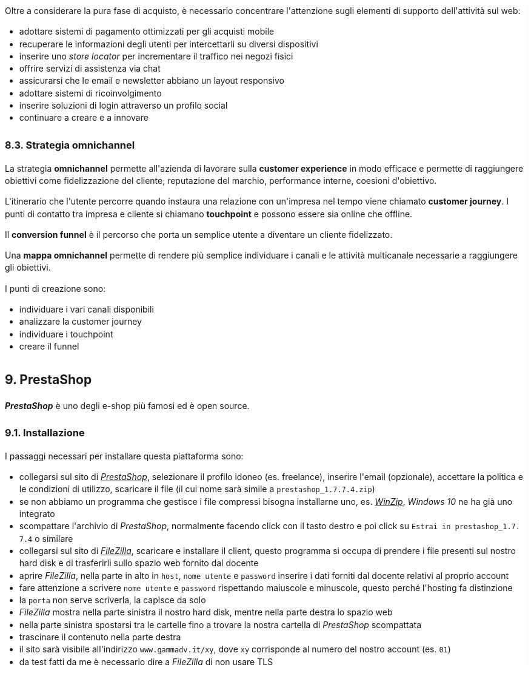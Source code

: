 Oltre a considerare la pura fase di acquisto, è necessario concentrare l'attenzione sugli elementi di supporto dell'attività sul web:

- adottare sistemi di pagamento ottimizzati per gli acquisti mobile
- recuperare le informazioni degli utenti per intercettarli su diversi dispositivi
- inserire uno *store locator* per incrementare il traffico nei negozi fisici
- offrire servizi di assistenza via chat
- assicurarsi che le email e newsletter abbiano un layout responsivo
- adottare sistemi di ricoinvolgimento
- inserire soluzioni di login attraverso un profilo social
- continuare a creare e a innovare

### 8.3. Strategia omnichannel

La strategia **omnichannel** permette all'azienda di lavorare sulla **customer experience** in modo efficace e permette di raggiungere obiettivi come fidelizzazione del cliente, reputazione del marchio, performance interne, coesioni d'obiettivo.

L'itinerario che l'utente percorre quando instaura una relazione con un'impresa nel tempo viene chiamato **customer journey**. I punti di contatto tra impresa e cliente si chiamano **touchpoint** e possono essere sia online che offline.

Il **conversion funnel** è il percorso che porta un semplice utente a diventare un cliente fidelizzato.

Una **mappa omnichannel** permette di rendere più semplice individuare i canali e le attività multicanale necessarie a raggiungere gli obiettivi.

I punti di creazione sono:

- individuare i vari canali disponibili
- analizzare la customer journey
- individuare i touchpoint
- creare il funnel



## 9. PrestaShop

***PrestaShop*** è uno degli e-shop più famosi ed è open source.

### 9.1. Installazione

I passaggi necessari per installare questa piattaforma sono:

- collegarsi sul sito di [*PrestaShop*](https://www.prestashop.com/it/download), selezionare il profilo idoneo (es. freelance), inserire l'email (opzionale), accettare la politica e le condizioni di utilizzo, scaricare il file (il cui nome sarà simile a `prestashop_1.7.7.4.zip`)
- se non abbiamo un programma che gestisce i file compressi bisogna installarne uno, es. [*WinZip*](https://www.winzip.com/win/it/downwz.html), *Windows 10* ne ha già uno integrato
- scompattare l'archivio di *PrestaShop*, normalmente facendo click con il tasto destro e poi click su `Estrai in prestashop_1.7.7.4` o similare
- collegarsi sul sito di [*FileZilla*](https://filezilla-project.org/download.php?type=client), scaricare e installare il client, questo programma si occupa di prendere i file presenti sul nostro hard disk e di trasferirli sullo spazio web fornito dal docente
- aprire *FileZilla*, nella parte in alto in `host`, `nome utente` e `password` inserire i dati forniti dal docente relativi al proprio account
- fare attenzione a scrivere `nome utente` e `password` rispettando maiuscole e minuscole, questo perché l'hosting fa distinzione
- la `porta` non serve scriverla, la capisce da solo
- *FileZilla* mostra nella parte sinistra il nostro hard disk, mentre nella parte destra lo spazio web
- nella parte sinistra spostarsi tra le cartelle fino a trovare la nostra cartella di *PrestaShop* scompattata
- trascinare il contenuto nella parte destra
- il sito sarà visibile all'indirizzo `www.gammadv.it/xy`, dove `xy` corrisponde al numero del nostro account (es. `01`)
- da test fatti da me è necessario dire a *FileZilla* di non usare TLS